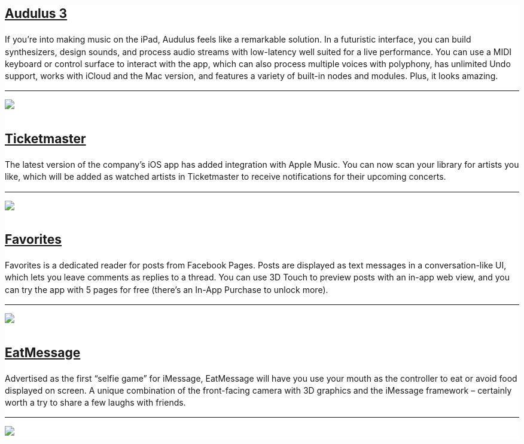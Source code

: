 ## [Audulus 3](https://itunes.apple.com/us/app/audulus-3/id1027525593?mt=8&uo=4&at=10l6nh&ct=ms_weekly)

If you’re into making music on the iPad, Audulus feels like a remarkable solution. In a futuristic interface, you can build synthesizers, design sounds, and process audio streams with low-latency well suited for a live performance. You can use a MIDI keyboard or control surface to interact with the app, which can also process multiple voices with polyphony, has unlimited Undo support, works with iCloud and the Mac version, and features a variety of built-in nodes and modules. Plus, it looks amazing.

***

![](https://gallery.mailchimp.com/9f4b80a35728f7271fe3ea6ff/images/7c995cca-23ad-4adf-bfbf-3a6e64627638.jpeg)

## [Ticketmaster](https://itunes.apple.com/us/app/ticketmaster-tickets-for-concerts-sports-shows/id500003565?mt=8&uo=4&at=10l6nh&ct=ms_weekly)

The latest version of the company’s iOS app has added integration with Apple Music. You can now scan your library for artists you like, which will be added as watched artists in Ticketmaster to receive notifications for their upcoming concerts.

***

![](https://gallery.mailchimp.com/9f4b80a35728f7271fe3ea6ff/images/6a9b73bb-006b-4585-80d9-6041f48391de.jpeg)

## [Favorites](https://itunes.apple.com/us/app/favorites-posts-reader-for-facebook-pages/id1152363250?mt=8&uo=4&at=10l6nh&ct=ms_weekly)

Favorites is a dedicated reader for posts from Facebook Pages. Posts are displayed as text messages in a conversation-like UI, which lets you leave comments as replies to a thread. You can use 3D Touch to preview posts with an in-app web view, and you can try the app with 5 pages for free (there’s an In-App Purchase to unlock more).

***

![](https://gallery.mailchimp.com/9f4b80a35728f7271fe3ea6ff/images/53ce7b71-407c-4b15-8a83-e1598f8e506a.jpeg)

## [EatMessage](https://itunes.apple.com/us/app/eatmessage-selfie-game/id1184800021?mt=8&uo=4&at=10l6nh&ct=ms_weekly)

Advertised as the first “selfie game” for iMessage, EatMessage will have you use your mouth as the controller to eat or avoid food displayed on screen. A unique combination of the front-facing camera with 3D graphics and the iMessage framework – certainly worth a try to share a few laughs with friends.

***

![](https://gallery.mailchimp.com/9f4b80a35728f7271fe3ea6ff/images/c0d90bfb-065d-4282-a77d-9534a6bcd654.jpeg)
